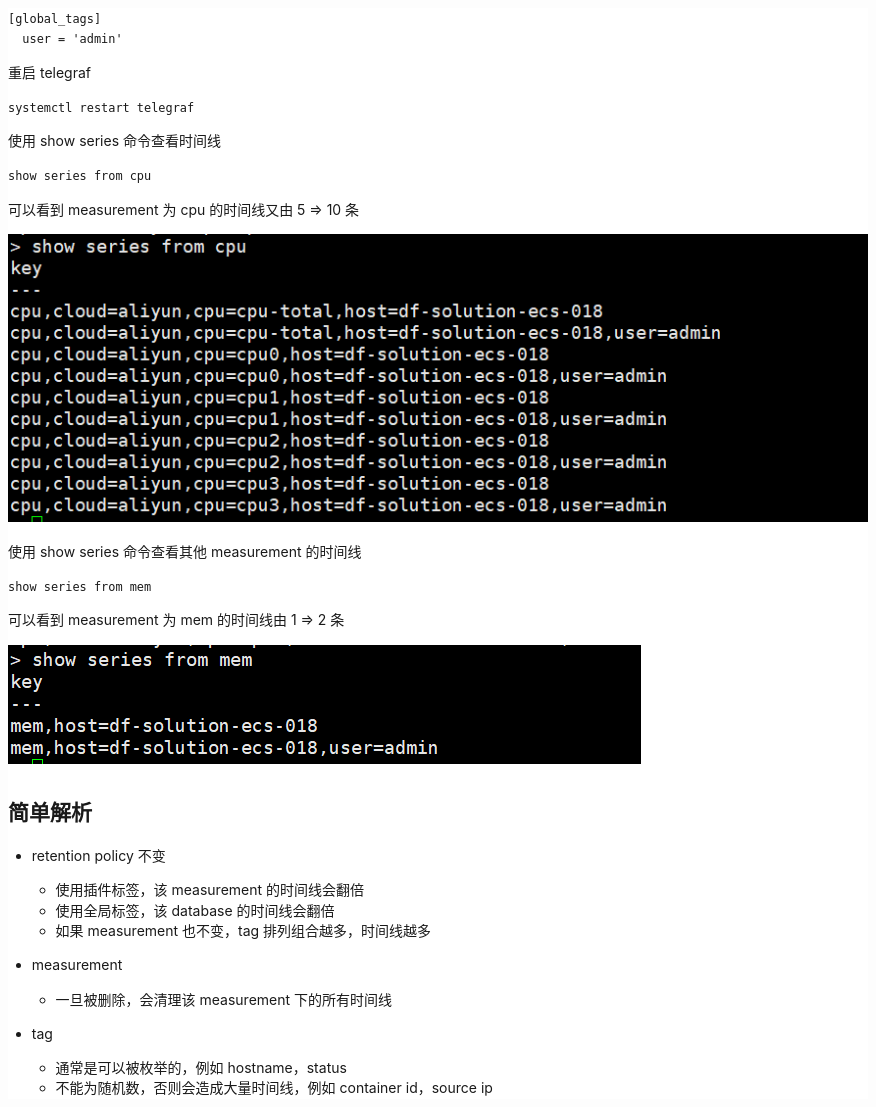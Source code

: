 ```
[global_tags]
  user = 'admin'
```

重启 telegraf

```
systemctl restart telegraf
```

使用 show series 命令查看时间线

```
show series from cpu
```

可以看到 measurement 为 cpu 的时间线又由 5 => 10 条

![image.png](../images/influxdb-descr-6.png)

使用 show series 命令查看其他 measurement 的时间线

```
show series from mem
```

可以看到 measurement 为 mem 的时间线由 1 => 2 条

![image.png](../images/influxdb-descr-7.png)

## 简单解析

- retention policy 不变
   - 使用插件标签，该 measurement 的时间线会翻倍
   - 使用全局标签，该 database 的时间线会翻倍
   - 如果 measurement 也不变，tag 排列组合越多，时间线越多
   
- measurement 
   - 一旦被删除，会清理该 measurement 下的所有时间线
   
- tag 
   - 通常是可以被枚举的，例如 hostname，status
   - 不能为随机数，否则会造成大量时间线，例如 container id，source ip

